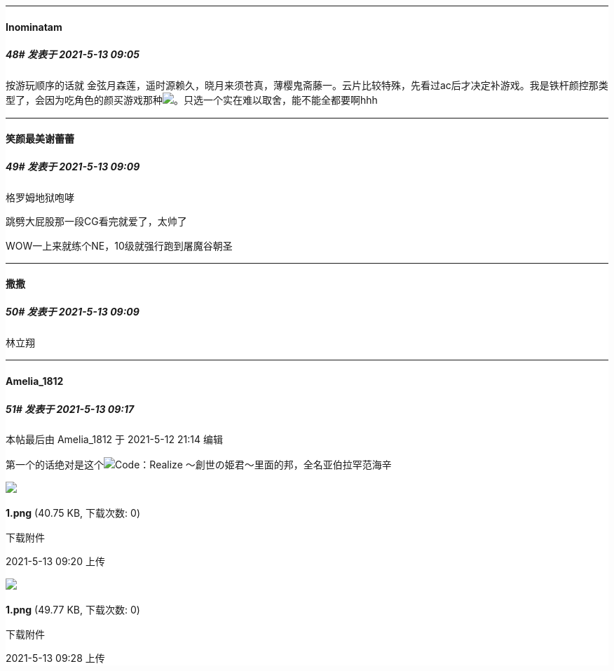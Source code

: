 
*****

####  Inominatam  
##### 48#       发表于 2021-5-13 09:05


按游玩顺序的话就 金弦月森莲，遥时源赖久，晓月来须苍真，薄樱鬼斋藤一。云片比较特殊，先看过ac后才决定补游戏。我是铁杆颜控那类型了，会因为吃角色的颜买游戏那种<img src="https://static.saraba1st.com/image/smiley/face2017/068.png" referrerpolicy="no-referrer">。只选一个实在难以取舍，能不能全都要啊hhh


*****

####  笑颜最美谢蕾蕾  
##### 49#       发表于 2021-5-13 09:09


格罗姆地狱咆哮

跳劈大屁股那一段CG看完就爱了，太帅了

WOW一上来就练个NE，10级就强行跑到屠魔谷朝圣


*****

####  撒撒  
##### 50#       发表于 2021-5-13 09:09


林立翔


*****

####  Amelia_1812  
##### 51#       发表于 2021-5-13 09:17


 本帖最后由 Amelia_1812 于 2021-5-12 21:14 编辑 

第一个的话绝对是这个<img src="https://static.saraba1st.com/image/smiley/face2017/044.png" referrerpolicy="no-referrer">Code：Realize ～創世の姫君～里面的邦，全名亚伯拉罕范海辛

<img src="https://img.saraba1st.com/forum/202105/12/202041ovixi1vi7iio5ff8.png" referrerpolicy="no-referrer">


<strong>1.png</strong> (40.75 KB, 下载次数: 0)

下载附件

2021-5-13 09:20 上传


<img src="https://img.saraba1st.com/forum/202105/12/202812nytqsnrf9tf2eeqy.png" referrerpolicy="no-referrer">


<strong>1.png</strong> (49.77 KB, 下载次数: 0)

下载附件

2021-5-13 09:28 上传
